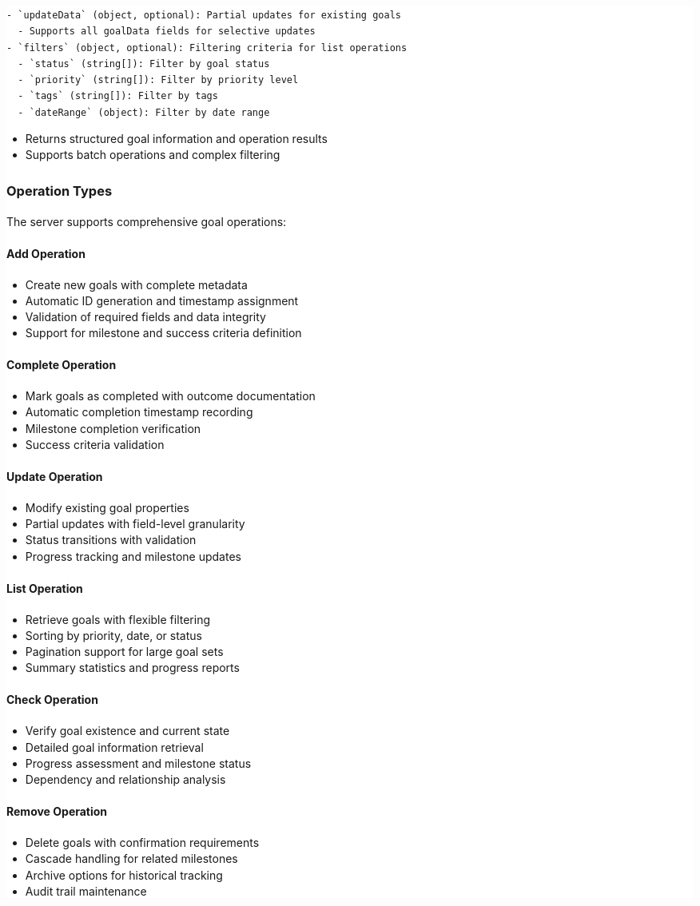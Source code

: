     - `updateData` (object, optional): Partial updates for existing goals
      - Supports all goalData fields for selective updates
    - `filters` (object, optional): Filtering criteria for list operations
      - `status` (string[]): Filter by goal status
      - `priority` (string[]): Filter by priority level
      - `tags` (string[]): Filter by tags
      - `dateRange` (object): Filter by date range
  - Returns structured goal information and operation results
  - Supports batch operations and complex filtering

### Operation Types

The server supports comprehensive goal operations:

#### Add Operation

- Create new goals with complete metadata
- Automatic ID generation and timestamp assignment
- Validation of required fields and data integrity
- Support for milestone and success criteria definition

#### Complete Operation

- Mark goals as completed with outcome documentation
- Automatic completion timestamp recording
- Milestone completion verification
- Success criteria validation

#### Update Operation

- Modify existing goal properties
- Partial updates with field-level granularity
- Status transitions with validation
- Progress tracking and milestone updates

#### List Operation

- Retrieve goals with flexible filtering
- Sorting by priority, date, or status
- Pagination support for large goal sets
- Summary statistics and progress reports

#### Check Operation

- Verify goal existence and current state
- Detailed goal information retrieval
- Progress assessment and milestone status
- Dependency and relationship analysis

#### Remove Operation

- Delete goals with confirmation requirements
- Cascade handling for related milestones
- Archive options for historical tracking
- Audit trail maintenance
